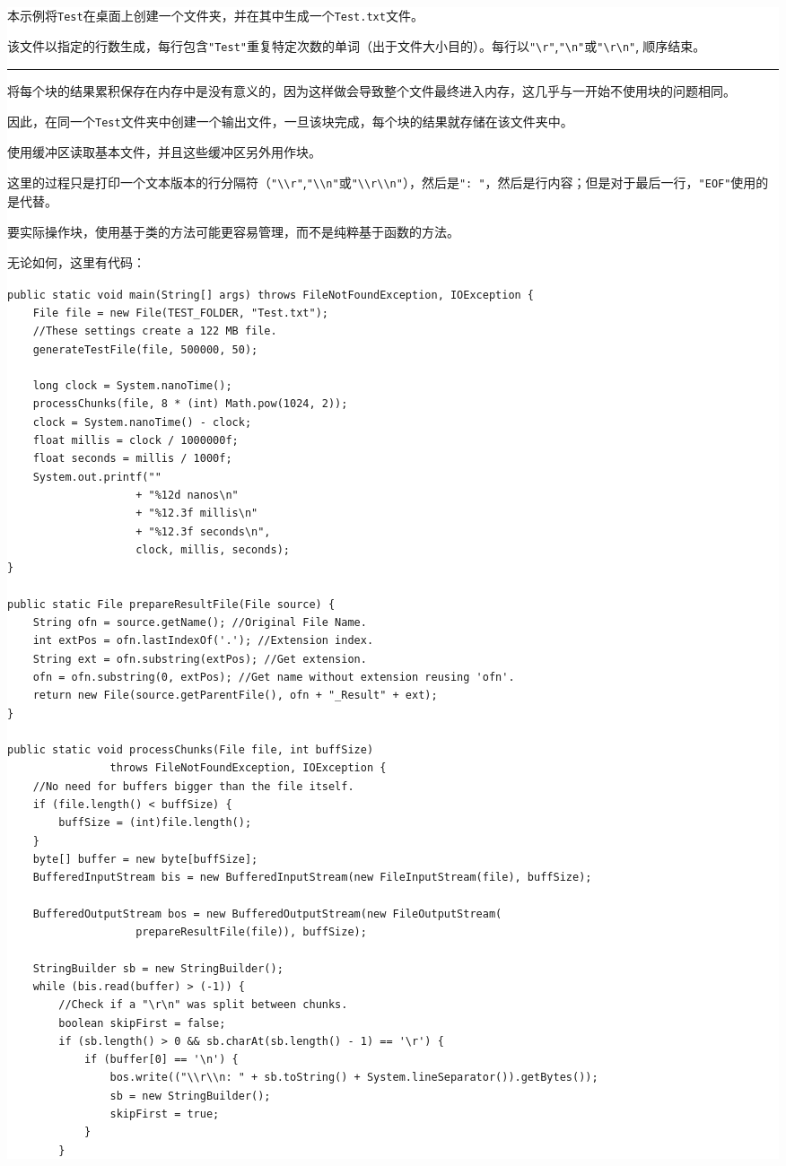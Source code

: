 本示例将`Test`在桌面上创建一个文件夹，并在其中生成一个`Test.txt`文件。

该文件以指定的行数生成，每行包含`"Test"`重复特定次数的单词（出于文件大小目的）。每行以`"\r"`,`"\n"`或`"\r\n"`, 顺序结束。

* * *

将每个块的结果累积保存在内存中是没有意义的，因为这样做会导致整个文件最终进入内存，这几乎与一开始不使用块的问题相同。

因此，在同一个`Test`文件夹中创建一个输出文件，一旦该块完成，每个块的结果就存储在该文件夹中。

使用缓冲区读取基本文件，并且这些缓冲区另外用作块。

这里的过程只是打印一个文本版本的行分隔符（`"\\r"`,`"\\n"`或`"\\r\\n"`），然后是`": "`，然后是行内容；但是对于最后一行，`"EOF"`使用的是代替。

要实际操作块，使用基于类的方法可能更容易管理，而不是纯粹基于函数的方法。

无论如何，这里有代码：

```
public static void main(String[] args) throws FileNotFoundException, IOException {
    File file = new File(TEST_FOLDER, "Test.txt");
    //These settings create a 122 MB file.
    generateTestFile(file, 500000, 50);

    long clock = System.nanoTime();
    processChunks(file, 8 * (int) Math.pow(1024, 2));
    clock = System.nanoTime() - clock;
    float millis = clock / 1000000f;
    float seconds = millis / 1000f;
    System.out.printf(""
                    + "%12d nanos\n"
                    + "%12.3f millis\n"
                    + "%12.3f seconds\n",
                    clock, millis, seconds);
}

public static File prepareResultFile(File source) {
    String ofn = source.getName(); //Original File Name.
    int extPos = ofn.lastIndexOf('.'); //Extension index.
    String ext = ofn.substring(extPos); //Get extension.
    ofn = ofn.substring(0, extPos); //Get name without extension reusing 'ofn'.
    return new File(source.getParentFile(), ofn + "_Result" + ext);
}

public static void processChunks(File file, int buffSize)
                throws FileNotFoundException, IOException {
    //No need for buffers bigger than the file itself.
    if (file.length() < buffSize) {
        buffSize = (int)file.length();
    }
    byte[] buffer = new byte[buffSize];
    BufferedInputStream bis = new BufferedInputStream(new FileInputStream(file), buffSize);

    BufferedOutputStream bos = new BufferedOutputStream(new FileOutputStream(
                    prepareResultFile(file)), buffSize);

    StringBuilder sb = new StringBuilder();
    while (bis.read(buffer) > (-1)) {
        //Check if a "\r\n" was split between chunks.
        boolean skipFirst = false;
        if (sb.length() > 0 && sb.charAt(sb.length() - 1) == '\r') {
            if (buffer[0] == '\n') {
                bos.write(("\\r\\n: " + sb.toString() + System.lineSeparator()).getBytes());
                sb = new StringBuilder();
                skipFirst = true;
            }
        }

```